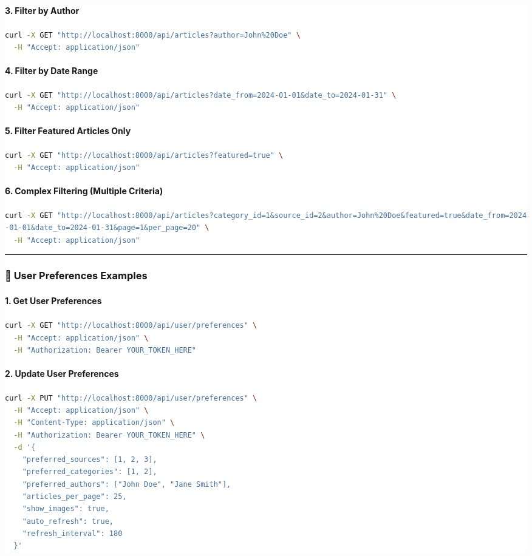 #### **3. Filter by Author**
```bash
curl -X GET "http://localhost:8000/api/articles?author=John%20Doe" \
  -H "Accept: application/json"
```

#### **4. Filter by Date Range**
```bash
curl -X GET "http://localhost:8000/api/articles?date_from=2024-01-01&date_to=2024-01-31" \
  -H "Accept: application/json"
```

#### **5. Filter Featured Articles Only**
```bash
curl -X GET "http://localhost:8000/api/articles?featured=true" \
  -H "Accept: application/json"
```

#### **6. Complex Filtering (Multiple Criteria)**
```bash
curl -X GET "http://localhost:8000/api/articles?category_id=1&source_id=2&author=John%20Doe&featured=true&date_from=2024-01-01&date_to=2024-01-31&page=1&per_page=20" \
  -H "Accept: application/json"
```

---

### 👤 **User Preferences Examples**

#### **1. Get User Preferences**
```bash
curl -X GET "http://localhost:8000/api/user/preferences" \
  -H "Accept: application/json" \
  -H "Authorization: Bearer YOUR_TOKEN_HERE"
```



#### **2. Update User Preferences**
```bash
curl -X PUT "http://localhost:8000/api/user/preferences" \
  -H "Accept: application/json" \
  -H "Content-Type: application/json" \
  -H "Authorization: Bearer YOUR_TOKEN_HERE" \
  -d '{
    "preferred_sources": [1, 2, 3],
    "preferred_categories": [1, 2],
    "preferred_authors": ["John Doe", "Jane Smith"],
    "articles_per_page": 25,
    "show_images": true,
    "auto_refresh": true,
    "refresh_interval": 180
  }'
```
